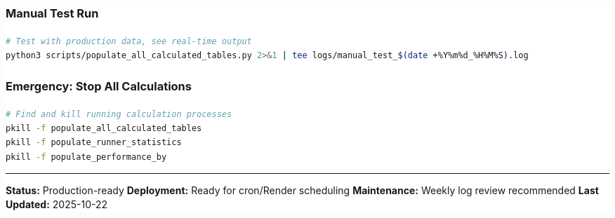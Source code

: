 ### Manual Test Run

```bash
# Test with production data, see real-time output
python3 scripts/populate_all_calculated_tables.py 2>&1 | tee logs/manual_test_$(date +%Y%m%d_%H%M%S).log
```

### Emergency: Stop All Calculations

```bash
# Find and kill running calculation processes
pkill -f populate_all_calculated_tables
pkill -f populate_runner_statistics
pkill -f populate_performance_by
```

---

**Status:** Production-ready
**Deployment:** Ready for cron/Render scheduling
**Maintenance:** Weekly log review recommended
**Last Updated:** 2025-10-22
